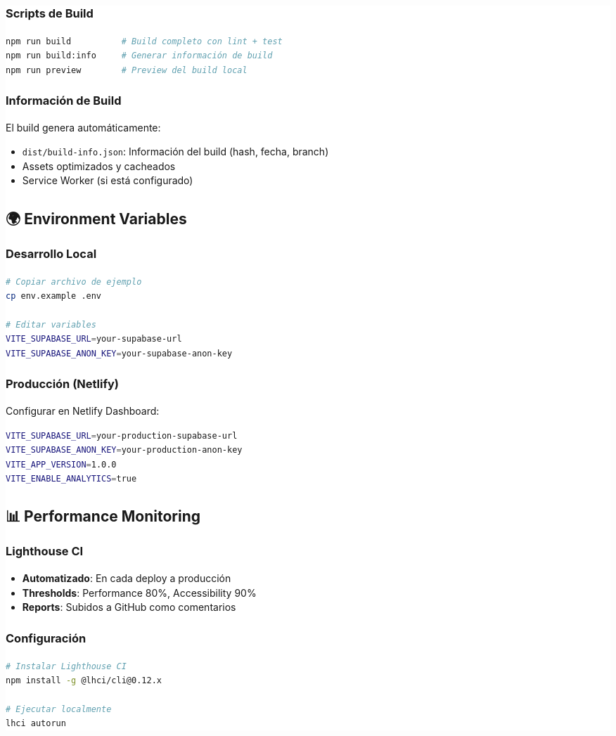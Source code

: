 ### Scripts de Build
```bash
npm run build          # Build completo con lint + test
npm run build:info     # Generar información de build
npm run preview        # Preview del build local
```

### Información de Build
El build genera automáticamente:
- `dist/build-info.json`: Información del build (hash, fecha, branch)
- Assets optimizados y cacheados
- Service Worker (si está configurado)

## 🌍 Environment Variables

### Desarrollo Local
```bash
# Copiar archivo de ejemplo
cp env.example .env

# Editar variables
VITE_SUPABASE_URL=your-supabase-url
VITE_SUPABASE_ANON_KEY=your-supabase-anon-key
```

### Producción (Netlify)
Configurar en Netlify Dashboard:
```bash
VITE_SUPABASE_URL=your-production-supabase-url
VITE_SUPABASE_ANON_KEY=your-production-anon-key
VITE_APP_VERSION=1.0.0
VITE_ENABLE_ANALYTICS=true
```

## 📊 Performance Monitoring

### Lighthouse CI
- **Automatizado**: En cada deploy a producción
- **Thresholds**: Performance 80%, Accessibility 90%
- **Reports**: Subidos a GitHub como comentarios

### Configuración
```bash
# Instalar Lighthouse CI
npm install -g @lhci/cli@0.12.x

# Ejecutar localmente
lhci autorun
```
